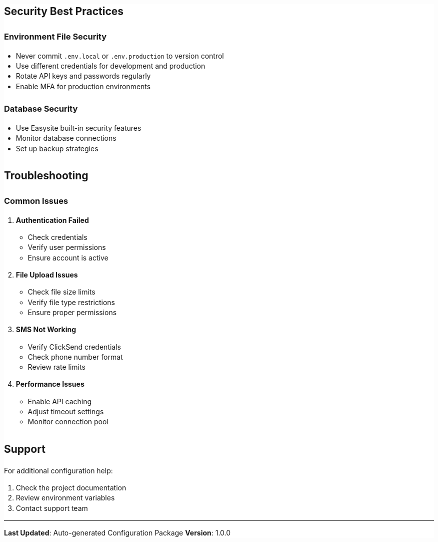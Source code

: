 ## Security Best Practices

### Environment File Security
- Never commit `.env.local` or `.env.production` to version control
- Use different credentials for development and production
- Rotate API keys and passwords regularly
- Enable MFA for production environments

### Database Security
- Use Easysite built-in security features
- Monitor database connections
- Set up backup strategies

## Troubleshooting

### Common Issues

1. **Authentication Failed**
   - Check credentials
   - Verify user permissions
   - Ensure account is active

2. **File Upload Issues**
   - Check file size limits
   - Verify file type restrictions
   - Ensure proper permissions

3. **SMS Not Working**
   - Verify ClickSend credentials
   - Check phone number format
   - Review rate limits

4. **Performance Issues**
   - Enable API caching
   - Adjust timeout settings
   - Monitor connection pool

## Support

For additional configuration help:
1. Check the project documentation
2. Review environment variables
3. Contact support team

---

**Last Updated**: Auto-generated Configuration Package
**Version**: 1.0.0